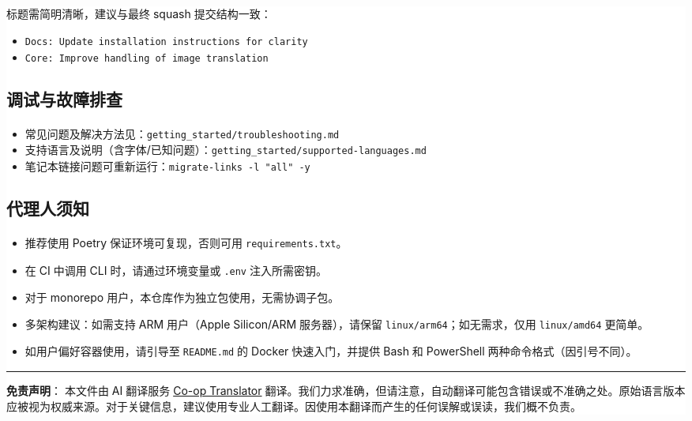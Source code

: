 标题需简明清晰，建议与最终 squash 提交结构一致：
- `Docs: Update installation instructions for clarity`
- `Core: Improve handling of image translation`

## 调试与故障排查

- 常见问题及解决方法见：`getting_started/troubleshooting.md`
- 支持语言及说明（含字体/已知问题）：`getting_started/supported-languages.md`
- 笔记本链接问题可重新运行：`migrate-links -l "all" -y`

## 代理人须知

- 推荐使用 Poetry 保证环境可复现，否则可用 `requirements.txt`。
- 在 CI 中调用 CLI 时，请通过环境变量或 `.env` 注入所需密钥。
- 对于 monorepo 用户，本仓库作为独立包使用，无需协调子包。

- 多架构建议：如需支持 ARM 用户（Apple Silicon/ARM 服务器），请保留 `linux/arm64`；如无需求，仅用 `linux/amd64` 更简单。
- 如用户偏好容器使用，请引导至 `README.md` 的 Docker 快速入门，并提供 Bash 和 PowerShell 两种命令格式（因引号不同）。

---

**免责声明**：
本文件由 AI 翻译服务 [Co-op Translator](https://github.com/Azure/co-op-translator) 翻译。我们力求准确，但请注意，自动翻译可能包含错误或不准确之处。原始语言版本应被视为权威来源。对于关键信息，建议使用专业人工翻译。因使用本翻译而产生的任何误解或误读，我们概不负责。